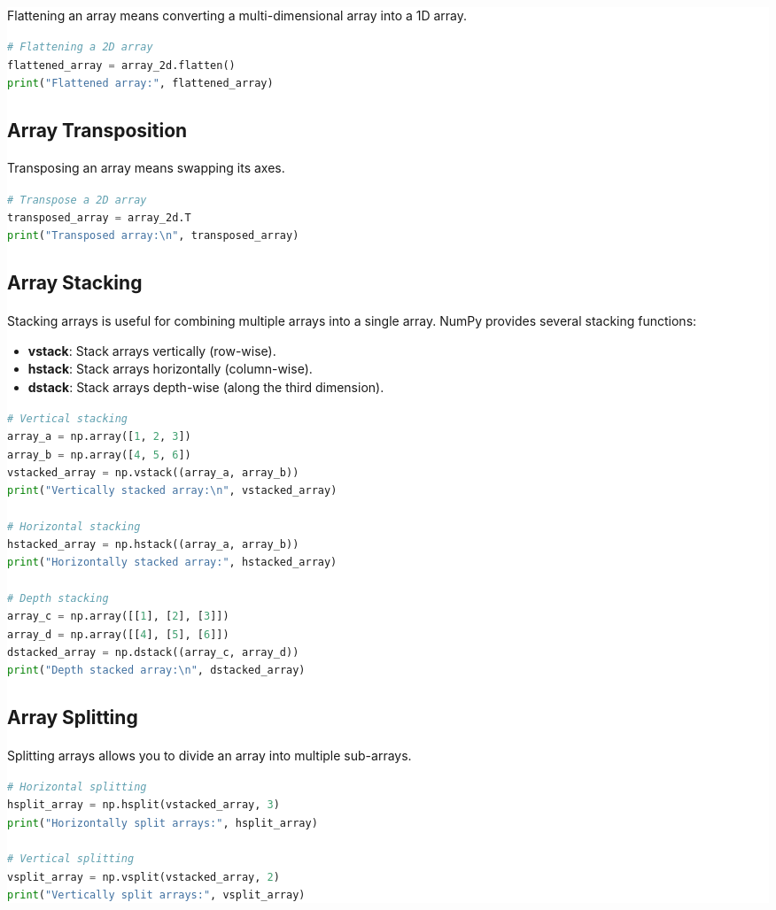 Flattening an array means converting a multi-dimensional array into a 1D array.

```python
# Flattening a 2D array
flattened_array = array_2d.flatten()
print("Flattened array:", flattened_array)
```

## Array Transposition

Transposing an array means swapping its axes.

```python
# Transpose a 2D array
transposed_array = array_2d.T
print("Transposed array:\n", transposed_array)
```

## Array Stacking

Stacking arrays is useful for combining multiple arrays into a single array. NumPy provides several stacking functions:

- **vstack**: Stack arrays vertically (row-wise).
- **hstack**: Stack arrays horizontally (column-wise).
- **dstack**: Stack arrays depth-wise (along the third dimension).

```python
# Vertical stacking
array_a = np.array([1, 2, 3])
array_b = np.array([4, 5, 6])
vstacked_array = np.vstack((array_a, array_b))
print("Vertically stacked array:\n", vstacked_array)

# Horizontal stacking
hstacked_array = np.hstack((array_a, array_b))
print("Horizontally stacked array:", hstacked_array)

# Depth stacking
array_c = np.array([[1], [2], [3]])
array_d = np.array([[4], [5], [6]])
dstacked_array = np.dstack((array_c, array_d))
print("Depth stacked array:\n", dstacked_array)
```

## Array Splitting

Splitting arrays allows you to divide an array into multiple sub-arrays.

```python
# Horizontal splitting
hsplit_array = np.hsplit(vstacked_array, 3)
print("Horizontally split arrays:", hsplit_array)

# Vertical splitting
vsplit_array = np.vsplit(vstacked_array, 2)
print("Vertically split arrays:", vsplit_array)
```
